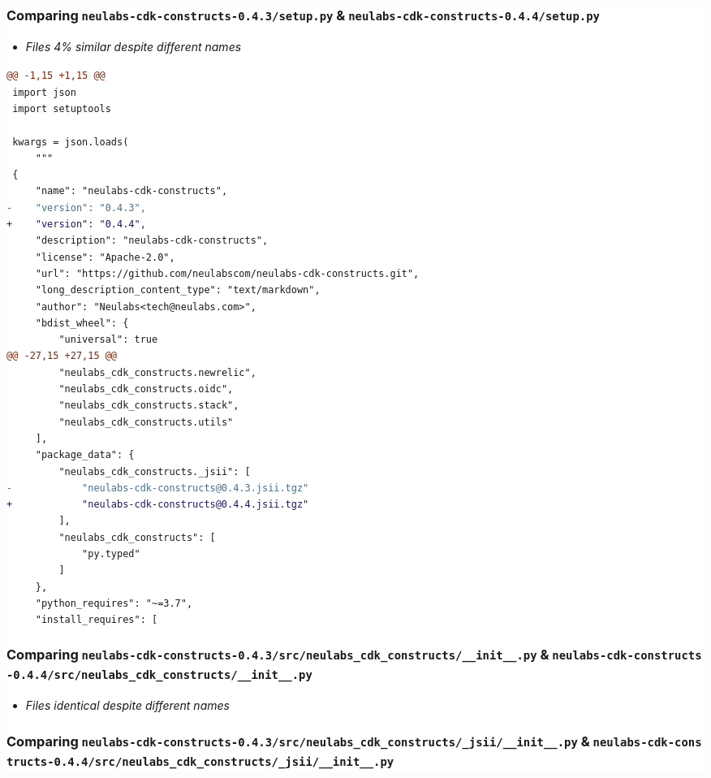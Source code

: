 ### Comparing `neulabs-cdk-constructs-0.4.3/setup.py` & `neulabs-cdk-constructs-0.4.4/setup.py`

 * *Files 4% similar despite different names*

```diff
@@ -1,15 +1,15 @@
 import json
 import setuptools
 
 kwargs = json.loads(
     """
 {
     "name": "neulabs-cdk-constructs",
-    "version": "0.4.3",
+    "version": "0.4.4",
     "description": "neulabs-cdk-constructs",
     "license": "Apache-2.0",
     "url": "https://github.com/neulabscom/neulabs-cdk-constructs.git",
     "long_description_content_type": "text/markdown",
     "author": "Neulabs<tech@neulabs.com>",
     "bdist_wheel": {
         "universal": true
@@ -27,15 +27,15 @@
         "neulabs_cdk_constructs.newrelic",
         "neulabs_cdk_constructs.oidc",
         "neulabs_cdk_constructs.stack",
         "neulabs_cdk_constructs.utils"
     ],
     "package_data": {
         "neulabs_cdk_constructs._jsii": [
-            "neulabs-cdk-constructs@0.4.3.jsii.tgz"
+            "neulabs-cdk-constructs@0.4.4.jsii.tgz"
         ],
         "neulabs_cdk_constructs": [
             "py.typed"
         ]
     },
     "python_requires": "~=3.7",
     "install_requires": [
```

### Comparing `neulabs-cdk-constructs-0.4.3/src/neulabs_cdk_constructs/__init__.py` & `neulabs-cdk-constructs-0.4.4/src/neulabs_cdk_constructs/__init__.py`

 * *Files identical despite different names*

### Comparing `neulabs-cdk-constructs-0.4.3/src/neulabs_cdk_constructs/_jsii/__init__.py` & `neulabs-cdk-constructs-0.4.4/src/neulabs_cdk_constructs/_jsii/__init__.py`
